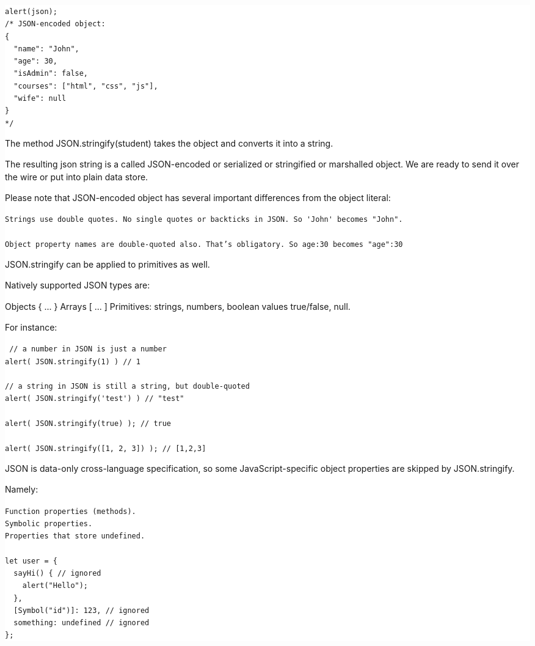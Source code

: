 	alert(json);
	/* JSON-encoded object:
	{
	  "name": "John",
	  "age": 30,
	  "isAdmin": false,
	  "courses": ["html", "css", "js"],
	  "wife": null
	}
	*/

The method JSON.stringify(student) takes the object and converts it into a string.

The resulting json string is a called JSON-encoded or serialized or stringified or marshalled object. We are ready to send it over the wire or put into plain data store.

Please note that JSON-encoded object has several important differences from the object literal:

	Strings use double quotes. No single quotes or backticks in JSON. So 'John' becomes "John".

	Object property names are double-quoted also. That’s obligatory. So age:30 becomes "age":30

JSON.stringify can be applied to primitives as well.

Natively supported JSON types are:

Objects { ... }
Arrays [ ... ]
Primitives:
	strings,
	numbers,
	boolean values true/false,
	null.

For instance:

	 // a number in JSON is just a number
	alert( JSON.stringify(1) ) // 1

	// a string in JSON is still a string, but double-quoted
	alert( JSON.stringify('test') ) // "test"

	alert( JSON.stringify(true) ); // true

	alert( JSON.stringify([1, 2, 3]) ); // [1,2,3]

JSON is data-only cross-language specification, so some JavaScript-specific object properties are skipped by JSON.stringify.

Namely:

	Function properties (methods).
	Symbolic properties.
	Properties that store undefined.

	let user = {
	  sayHi() { // ignored
	    alert("Hello");
	  },
	  [Symbol("id")]: 123, // ignored
	  something: undefined // ignored
	};

